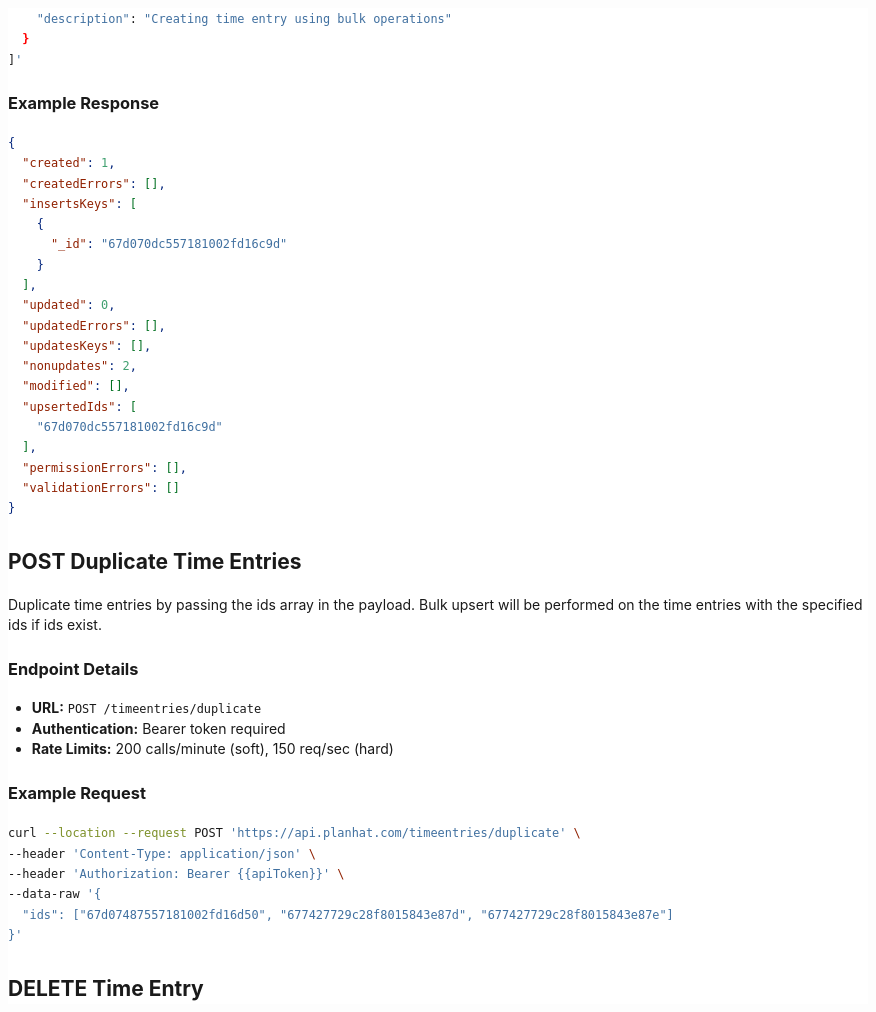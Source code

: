 ```bash
    "description": "Creating time entry using bulk operations"
  }
]'
```

### Example Response

```json
{
  "created": 1,
  "createdErrors": [],
  "insertsKeys": [
    {
      "_id": "67d070dc557181002fd16c9d"
    }
  ],
  "updated": 0,
  "updatedErrors": [],
  "updatesKeys": [],
  "nonupdates": 2,
  "modified": [],
  "upsertedIds": [
    "67d070dc557181002fd16c9d"
  ],
  "permissionErrors": [],
  "validationErrors": []
}
```

## POST Duplicate Time Entries

Duplicate time entries by passing the ids array in the payload. Bulk upsert will be performed on the time entries with the specified ids if ids exist.

### Endpoint Details
- **URL:** `POST /timeentries/duplicate`
- **Authentication:** Bearer token required
- **Rate Limits:** 200 calls/minute (soft), 150 req/sec (hard)

### Example Request

```bash
curl --location --request POST 'https://api.planhat.com/timeentries/duplicate' \
--header 'Content-Type: application/json' \
--header 'Authorization: Bearer {{apiToken}}' \
--data-raw '{
  "ids": ["67d07487557181002fd16d50", "677427729c28f8015843e87d", "677427729c28f8015843e87e"]
}'
```

## DELETE Time Entry

